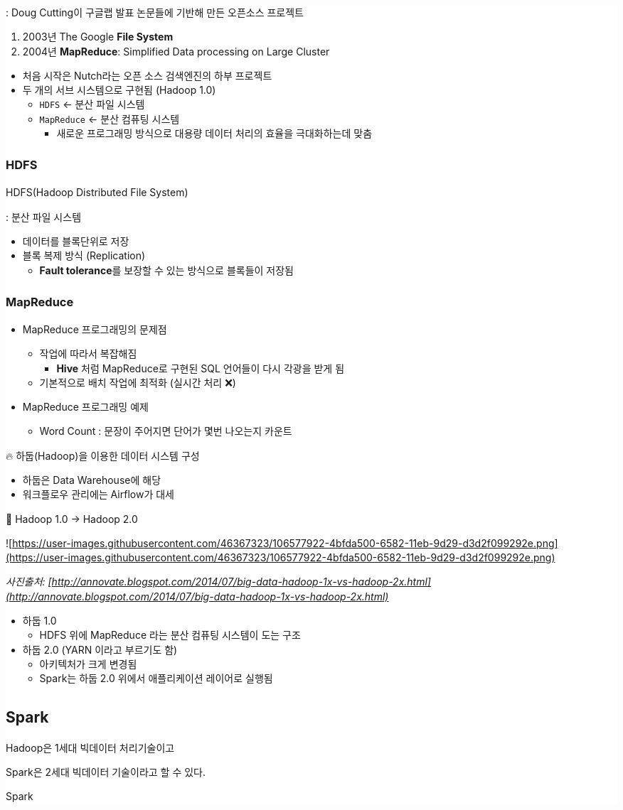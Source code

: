 : Doug Cutting이 구글랩 발표 논문들에 기반해 만든 오픈소스 프로젝트

1. 2003년 The Google **File System**
2. 2004년 **MapReduce**: Simplified Data processing on Large Cluster

- 처음 시작은 Nutch라는 오픈 소스 검색엔진의 하부 프로젝트
- 두 개의 서브 시스템으로 구현됨 (Hadoop 1.0)
    - `HDFS` ← 분산 파일 시스템
    - `MapReduce` ← 분산 컴퓨팅 시스템
        - 새로운 프로그래밍 방식으로 대용량 데이터 처리의 효율을 극대화하는데 맞춤

### HDFS

HDFS(Hadoop Distributed File System)

: 분산 파일 시스템

- 데이터를 블록단위로 저장
- 블록 복제 방식 (Replication)
    - **Fault tolerance**를 보장할 수 있는 방식으로 블록들이 저장됨

### MapReduce

- MapReduce 프로그래밍의 문제점
    - 작업에 따라서 복잡해짐
        - **Hive** 처럼 MapReduce로 구현된 SQL 언어들이 다시 각광을 받게 됨
    - 기본적으로 배치 작업에 최적화 (실시간 처리 ❌)

- MapReduce 프로그래밍 예제
    - Word Count : 문장이 주어지면 단어가 몇번 나오는지 카운트

🔥 하둡(Hadoop)을 이용한 데이터 시스템 구성

- 하둡은 Data Warehouse에 해당
- 워크플로우 관리에는 Airflow가 대세

📌 Hadoop 1.0 → Hadoop 2.0

![https://user-images.githubusercontent.com/46367323/106577922-4bfda500-6582-11eb-9d29-d3d2f099292e.png](https://user-images.githubusercontent.com/46367323/106577922-4bfda500-6582-11eb-9d29-d3d2f099292e.png)

*사진출처: [http://annovate.blogspot.com/2014/07/big-data-hadoop-1x-vs-hadoop-2x.html](http://annovate.blogspot.com/2014/07/big-data-hadoop-1x-vs-hadoop-2x.html)*

- 하둡 1.0
    - HDFS 위에 MapReduce 라는 분산 컴퓨팅 시스템이 도는 구조
- 하둡 2.0 (YARN 이라고 부르기도 함)
    - 아키텍처가 크게 변경됨
    - Spark는 하둡 2.0 위에서 애플리케이션 레이어로 실행됨

## Spark

Hadoop은 1세대 빅데이터 처리기술이고

Spark은 2세대 빅데이터 기술이라고 할 수 있다.

Spark
